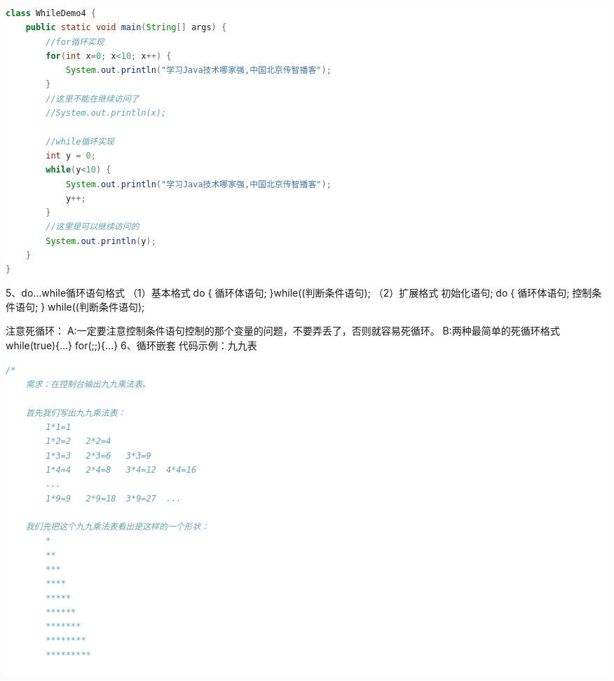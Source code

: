 ```java
class WhileDemo4 {  
    public static void main(String[] args) {  
        //for循环实现  
        for(int x=0; x<10; x++) {  
            System.out.println("学习Java技术哪家强,中国北京传智播客");  
        }  
        //这里不能在继续访问了  
        //System.out.println(x);  
          
        //while循环实现  
        int y = 0;  
        while(y<10) {  
            System.out.println("学习Java技术哪家强,中国北京传智播客");  
            y++;  
        }  
        //这里是可以继续访问的  
        System.out.println(y);  
    }  
}   
```

5、do…while循环语句格式
（1）基本格式
   do {
         循环体语句;
   }while((判断条件语句);
（2）扩展格式
   初始化语句;
   do {
         循环体语句;
         控制条件语句;
    } while((判断条件语句);

注意死循环：
  A:一定要注意控制条件语句控制的那个变量的问题，不要弄丢了，否则就容易死循环。
  B:两种最简单的死循环格式
   while(true){...}
   for(;;){...}
6、循环嵌套
代码示例：九九表

```java
/* 
    需求：在控制台输出九九乘法表。 
     
    首先我们写出九九乘法表： 
        1*1=1 
        1*2=2   2*2=4 
        1*3=3   2*3=6   3*3=9 
        1*4=4   2*4=8   3*4=12  4*4=16 
        ... 
        1*9=9   2*9=18  3*9=27  ... 
         
    我们先把这个九九乘法表看出是这样的一个形状： 
        * 
        ** 
        *** 
        **** 
        ***** 
        ****** 
        ******* 
        ******** 
        ********* 
         
```